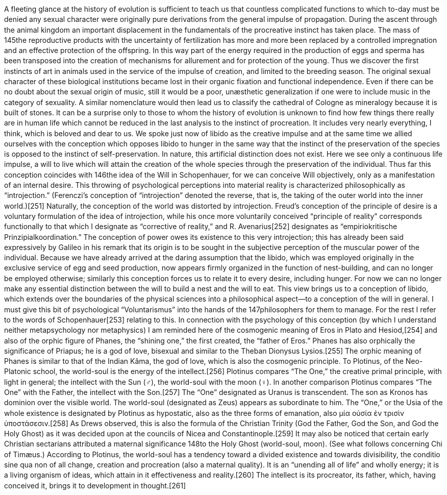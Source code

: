 A fleeting glance at the history of evolution is sufficient to teach us that countless complicated functions to which to-day must be denied any sexual character were originally pure derivations from the general impulse of propagation. During the ascent through the animal kingdom an important displacement in the fundamentals of the procreative instinct has taken place. The mass of 145the reproductive products with the uncertainty of fertilization has more and more been replaced by a controlled impregnation and an effective protection of the offspring. In this way part of the energy required in the production of eggs and sperma has been transposed into the creation of mechanisms for allurement and for protection of the young. Thus we discover the first instincts of art in animals used in the service of the impulse of creation, and limited to the breeding season. The original sexual character of these biological institutions became lost in their organic fixation and functional independence. Even if there can be no doubt about the sexual origin of music, still it would be a poor, unæsthetic generalization if one were to include music in the category of sexuality. A similar nomenclature would then lead us to classify the cathedral of Cologne as mineralogy because it is built of stones. It can be a surprise only to those to whom the history of evolution is unknown to find how few things there really are in human life which cannot be reduced in the last analysis to the instinct of procreation. It includes very nearly everything, I think, which is beloved and dear to us. We spoke just now of libido as the creative impulse and at the same time we allied ourselves with the conception which opposes libido to hunger in the same way that the instinct of the preservation of the species is opposed to the instinct of self-preservation. In nature, this artificial distinction does not exist. Here we see only a continuous life impulse, a will to live which will attain the creation of the whole species through the preservation of the individual. Thus far this conception coincides with 146the idea of the Will in Schopenhauer, for we can conceive Will objectively, only as a manifestation of an internal desire. This throwing of psychological perceptions into material reality is characterized philosophically as “introjection.” (Ferenczi’s conception of “introjection” denoted the reverse, that is, the taking of the outer world into the inner world.)[251] Naturally, the conception of the world was distorted by introjection. Freud’s conception of the principle of desire is a voluntary formulation of the idea of introjection, while his once more voluntarily conceived “principle of reality” corresponds functionally to that which I designate as “corrective of reality,” and R. Avenarius[252] designates as “empiriokritische Prinzipialkoordination.” The conception of power owes its existence to this very introjection; this has already been said expressively by Galileo in his remark that its origin is to be sought in the subjective perception of the muscular power of the individual. Because we have already arrived at the daring assumption that the libido, which was employed originally in the exclusive service of egg and seed production, now appears firmly organized in the function of nest-building, and can no longer be employed otherwise; similarly this conception forces us to relate it to every desire, including hunger. For now we can no longer make any essential distinction between the will to build a nest and the will to eat. This view brings us to a conception of libido, which extends over the boundaries of the physical sciences into a philosophical aspect—to a conception of the will in general. I must give this bit of psychological “Voluntarismus” into the hands of the 147philosophers for them to manage. For the rest I refer to the words of Schopenhauer[253] relating to this. In connection with the psychology of this conception (by which I understand neither metapsychology nor metaphysics) I am reminded here of the cosmogenic meaning of Eros in Plato and Hesiod,[254] and also of the orphic figure of Phanes, the “shining one,” the first created, the “father of Eros.” Phanes has also orphically the significance of Priapus; he is a god of love, bisexual and similar to the Theban Dionysus Lysios.[255] The orphic meaning of Phanes is similar to that of the Indian Kâma, the god of love, which is also the cosmogenic principle. To Plotinus, of the Neo-Platonic school, the world-soul is the energy of the intellect.[256] Plotinus compares “The One,” the creative primal principle, with light in general; the intellect with the Sun (♂), the world-soul with the moon (♀). In another comparison Plotinus compares “The One” with the Father, the intellect with the Son.[257] The “One” designated as Uranus is transcendent. The son as Kronos has dominion over the visible world. The world-soul (designated as Zeus) appears as subordinate to him. The “One,” or the Usia of the whole existence is designated by Plotinus as hypostatic, also as the three forms of emanation, also μία οὐσία ἐν τρισὶν ὑποστάσεσιν.[258] As Drews observed, this is also the formula of the Christian Trinity (God the Father, God the Son, and God the Holy Ghost) as it was decided upon at the councils of Nicea and Constantinople.[259] It may also be noticed that certain early Christian sectarians attributed a maternal significance 148to the Holy Ghost (world-soul, moon). (See what follows concerning Chi of Timæus.) According to Plotinus, the world-soul has a tendency toward a divided existence and towards divisibility, the conditio sine qua non of all change, creation and procreation (also a maternal quality). It is an “unending all of life” and wholly energy; it is a living organism of ideas, which attain in it effectiveness and reality.[260] The intellect is its procreator, its father, which, having conceived it, brings it to development in thought.[261]
